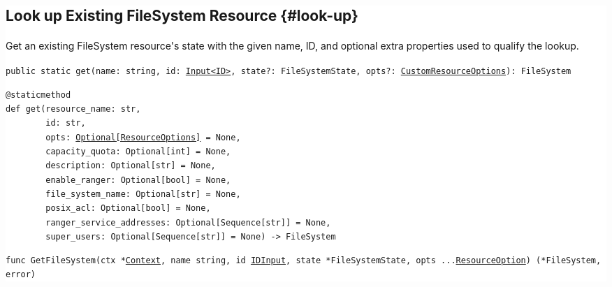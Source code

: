 

## Look up Existing FileSystem Resource {#look-up}

Get an existing FileSystem resource's state with the given name, ID, and optional extra properties used to qualify the lookup.
<div>
<pulumi-chooser type="language" options="typescript,python,go,csharp,java,yaml"></pulumi-chooser>
</div>

<div>
<pulumi-choosable type="language" values="javascript,typescript">
<div class="highlight"><pre class="chroma"><code class="language-typescript" data-lang="typescript"><span class="k">public static </span><span class="nf">get</span><span class="p">(</span><span class="nx">name</span><span class="p">:</span> <span class="nx">string</span><span class="p">,</span> <span class="nx">id</span><span class="p">:</span> <span class="nx"><a href="/docs/reference/pkg/nodejs/pulumi/pulumi/#ID">Input&lt;ID&gt;</a></span><span class="p">,</span> <span class="nx">state</span><span class="p">?:</span> <span class="nx">FileSystemState</span><span class="p">,</span> <span class="nx">opts</span><span class="p">?:</span> <span class="nx"><a href="/docs/reference/pkg/nodejs/pulumi/pulumi/#CustomResourceOptions">CustomResourceOptions</a></span><span class="p">): </span><span class="nx">FileSystem</span></code></pre></div>
</pulumi-choosable>
</div>

<div>
<pulumi-choosable type="language" values="python">
<div class="highlight"><pre class="chroma"><code class="language-python" data-lang="python"><span class=nd>@staticmethod</span>
<span class="k">def </span><span class="nf">get</span><span class="p">(</span><span class="nx">resource_name</span><span class="p">:</span> <span class="nx">str</span><span class="p">,</span>
        <span class="nx">id</span><span class="p">:</span> <span class="nx">str</span><span class="p">,</span>
        <span class="nx">opts</span><span class="p">:</span> <span class="nx"><a href="/docs/reference/pkg/python/pulumi/#pulumi.ResourceOptions">Optional[ResourceOptions]</a></span> = None<span class="p">,</span>
        <span class="nx">capacity_quota</span><span class="p">:</span> <span class="nx">Optional[int]</span> = None<span class="p">,</span>
        <span class="nx">description</span><span class="p">:</span> <span class="nx">Optional[str]</span> = None<span class="p">,</span>
        <span class="nx">enable_ranger</span><span class="p">:</span> <span class="nx">Optional[bool]</span> = None<span class="p">,</span>
        <span class="nx">file_system_name</span><span class="p">:</span> <span class="nx">Optional[str]</span> = None<span class="p">,</span>
        <span class="nx">posix_acl</span><span class="p">:</span> <span class="nx">Optional[bool]</span> = None<span class="p">,</span>
        <span class="nx">ranger_service_addresses</span><span class="p">:</span> <span class="nx">Optional[Sequence[str]]</span> = None<span class="p">,</span>
        <span class="nx">super_users</span><span class="p">:</span> <span class="nx">Optional[Sequence[str]]</span> = None<span class="p">) -&gt;</span> FileSystem</code></pre></div>
</pulumi-choosable>
</div>

<div>
<pulumi-choosable type="language" values="go">
<div class="highlight"><pre class="chroma"><code class="language-go" data-lang="go"><span class="k">func </span>GetFileSystem<span class="p">(</span><span class="nx">ctx</span><span class="p"> *</span><span class="nx"><a href="https://pkg.go.dev/github.com/pulumi/pulumi/sdk/v3/go/pulumi?tab=doc#Context">Context</a></span><span class="p">,</span> <span class="nx">name</span><span class="p"> </span><span class="nx">string</span><span class="p">,</span> <span class="nx">id</span><span class="p"> </span><span class="nx"><a href="https://pkg.go.dev/github.com/pulumi/pulumi/sdk/v3/go/pulumi?tab=doc#IDInput">IDInput</a></span><span class="p">,</span> <span class="nx">state</span><span class="p"> *</span><span class="nx">FileSystemState</span><span class="p">,</span> <span class="nx">opts</span><span class="p"> ...</span><span class="nx"><a href="https://pkg.go.dev/github.com/pulumi/pulumi/sdk/v3/go/pulumi?tab=doc#ResourceOption">ResourceOption</a></span><span class="p">) (*<span class="nx">FileSystem</span>, error)</span></code></pre></div>